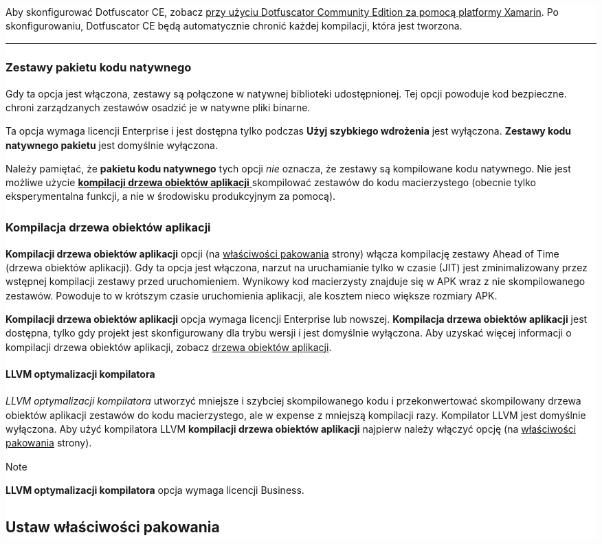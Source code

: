 Aby skonfigurować Dotfuscator CE, zobacz [przy użyciu Dotfuscator Community Edition za pomocą platformy Xamarin](https://www.preemptive.com/obfuscating-xamarin-with-dotfuscator).
Po skonfigurowaniu, Dotfuscator CE będą automatycznie chronić każdej kompilacji, która jest tworzona.

-----

<a name="bundle" />

### <a name="bundle-assemblies-into-native-code"></a>Zestawy pakietu kodu natywnego

Gdy ta opcja jest włączona, zestawy są połączone w natywnej biblioteki udostępnionej. Tej opcji powoduje kod bezpieczne. chroni zarządzanych zestawów osadzić je w natywne pliki binarne.

Ta opcja wymaga licencji Enterprise i jest dostępna tylko podczas **Użyj szybkiego wdrożenia** jest wyłączona. **Zestawy kodu natywnego pakietu** jest domyślnie wyłączona.

Należy pamiętać, że **pakietu kodu natywnego** tych opcji *nie* oznacza, że zestawy są kompilowane kodu natywnego. Nie jest możliwe użycie [ **kompilacji drzewa obiektów aplikacji** ](#aot) skompilować zestawów do kodu macierzystego (obecnie tylko eksperymentalna funkcji, a nie w środowisku produkcyjnym za pomocą).

<a name="aot" />

### <a name="aot-compilation"></a>Kompilacja drzewa obiektów aplikacji

**Kompilacji drzewa obiektów aplikacji** opcji (na [właściwości pakowania](#Set_Packaging_Properties) strony) włącza kompilację zestawy Ahead of Time (drzewa obiektów aplikacji). Gdy ta opcja jest włączona, narzut na uruchamianie tylko w czasie (JIT) jest zminimalizowany przez wstępnej kompilacji zestawy przed uruchomieniem. Wynikowy kod macierzysty znajduje się w APK wraz z nie skompilowanego zestawów. Powoduje to w krótszym czasie uruchomienia aplikacji, ale kosztem nieco większe rozmiary APK.

**Kompilacji drzewa obiektów aplikacji** opcja wymaga licencji Enterprise lub nowszej. **Kompilacja drzewa obiektów aplikacji** jest dostępna, tylko gdy projekt jest skonfigurowany dla trybu wersji i jest domyślnie wyłączona. Aby uzyskać więcej informacji o kompilacji drzewa obiektów aplikacji, zobacz [drzewa obiektów aplikacji](http://www.mono-project.com/docs/advanced/aot/).


#### <a name="llvm-optimizing-compiler"></a>LLVM optymalizacji kompilatora

_LLVM optymalizacji kompilatora_ utworzyć mniejsze i szybciej skompilowanego kodu i przekonwertować skompilowany drzewa obiektów aplikacji zestawów do kodu macierzystego, ale w expense z mniejszą kompilacji razy. Kompilator LLVM jest domyślnie wyłączona. Aby użyć kompilatora LLVM **kompilacji drzewa obiektów aplikacji** najpierw należy włączyć opcję (na [właściwości pakowania](#Set_Packaging_Properties) strony).


> [!NOTE]
> **LLVM optymalizacji kompilatora** opcja wymaga licencji Business.  

<a name="Set_Packaging_Properties" />

## <a name="set-packaging-properties"></a>Ustaw właściwości pakowania
